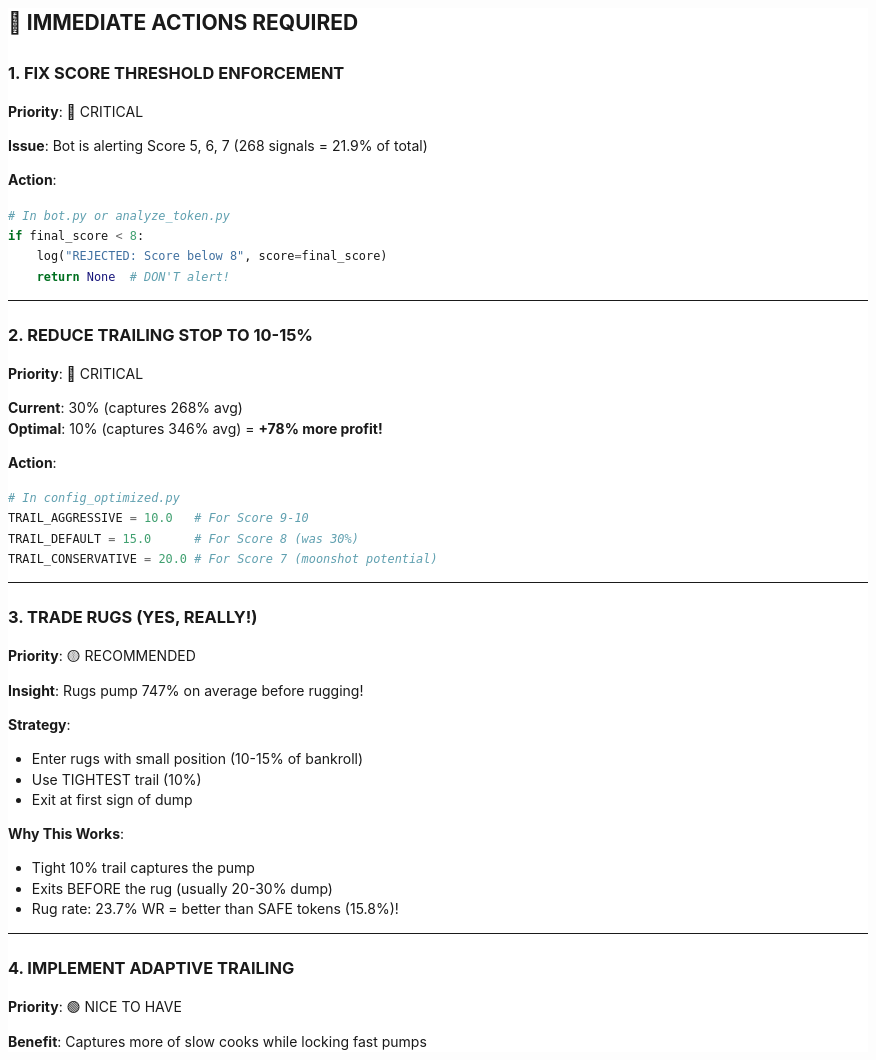 ## 🔧 IMMEDIATE ACTIONS REQUIRED

### **1. FIX SCORE THRESHOLD ENFORCEMENT**
**Priority**: 🔴 CRITICAL

**Issue**: Bot is alerting Score 5, 6, 7 (268 signals = 21.9% of total)

**Action**:
```python
# In bot.py or analyze_token.py
if final_score < 8:
    log("REJECTED: Score below 8", score=final_score)
    return None  # DON'T alert!
```

---

### **2. REDUCE TRAILING STOP TO 10-15%**
**Priority**: 🔴 CRITICAL

**Current**: 30% (captures 268% avg)  
**Optimal**: 10% (captures 346% avg) = **+78% more profit!**

**Action**:
```python
# In config_optimized.py
TRAIL_AGGRESSIVE = 10.0   # For Score 9-10
TRAIL_DEFAULT = 15.0      # For Score 8 (was 30%)
TRAIL_CONSERVATIVE = 20.0 # For Score 7 (moonshot potential)
```

---

### **3. TRADE RUGS (YES, REALLY!)**
**Priority**: 🟡 RECOMMENDED

**Insight**: Rugs pump 747% on average before rugging!

**Strategy**: 
- Enter rugs with small position (10-15% of bankroll)
- Use TIGHTEST trail (10%)
- Exit at first sign of dump

**Why This Works**:
- Tight 10% trail captures the pump
- Exits BEFORE the rug (usually 20-30% dump)
- Rug rate: 23.7% WR = better than SAFE tokens (15.8%)!

---

### **4. IMPLEMENT ADAPTIVE TRAILING**
**Priority**: 🟢 NICE TO HAVE

**Benefit**: Captures more of slow cooks while locking fast pumps
